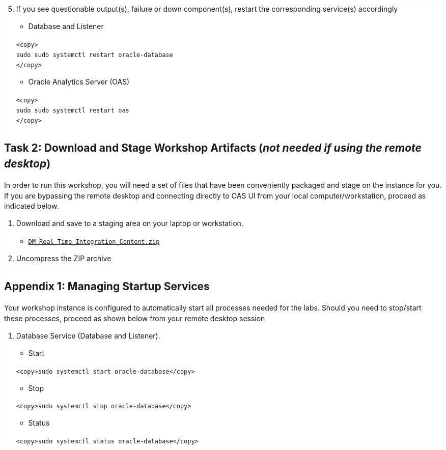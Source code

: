 5. If you see questionable output(s), failure or down component(s), restart the corresponding service(s) accordingly

    - Database and Listener

    ```
    <copy>
    sudo sudo systemctl restart oracle-database
    </copy>
    ```

    - Oracle Analytics Server (OAS)

    ```
    <copy>
    sudo sudo systemctl restart oas
    </copy>
    ```

<if type="external">

## Task 2: Download and Stage Workshop Artifacts (*not needed if using the remote desktop*)
In order to run this workshop, you will need a set of files that have been conveniently packaged and stage on the instance for you. If you are bypassing the remote desktop and connecting directly to OAS UI from your local computer/workstation, proceed as indicated below.

1. Download and save to a staging area on your laptop or workstation.
    - [`DM_Real_Time_Integration_Content.zip`](https://objectstorage.us-ashburn-1.oraclecloud.com/p/aLrO2xRW8wG3CP1M0Lj3TTjXPoktlzmBsurAo7qESaJPLK3MkRKA4ch1Hox2NcfC/n/natdsecurity/b/labs-files/o/OAS_Retail_LiveLabs_Content.zip)

2. Uncompress the ZIP archive
</if>

## Appendix 1: Managing Startup Services
Your workshop instance is configured to automatically start all processes needed for the labs. Should you need to stop/start these processes, proceed as shown below from your remote desktop session

1. Database Service (Database and Listener).

    - Start

    ```
    <copy>sudo systemctl start oracle-database</copy>
    ```

    - Stop

    ```
    <copy>sudo systemctl stop oracle-database</copy>
    ```

    - Status

    ```
    <copy>sudo systemctl status oracle-database</copy>
    ```

